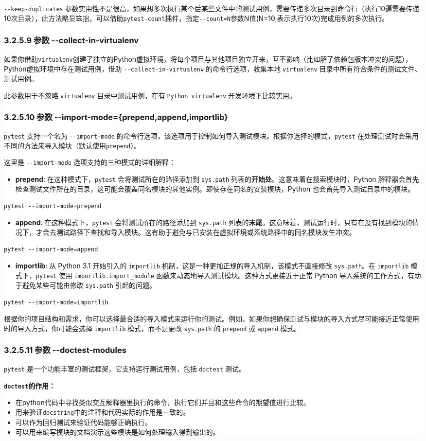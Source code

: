 

 `--keep-duplicates` 参数实用性不是很高，如果想多次执行某个后某些文件中的测试用例，需要传递多次目录到命令行（执行10遍需要传递10次目录），此方法略显笨拙，可以借助`pytest-count`插件，指定`--count=N`参数N值(N=10,表示执行10次)完成用例的多次执行。



### 3.2.5.9 参数 --collect-in-virtualenv

如果你借助`virtualenv`创建了独立的Python虚拟环境，将每个项目与其他项目独立开来，互不影响（比如解了依赖包版本冲突的问题），Python虚拟环境中存在测试用例，借助 `--collect-in-virtualenv` 的命令行选项，收集本地 `virtualenv` 目录中所有符合条件的测试文件、测试用例。

此参数用于不忽略 `virtualenv` 目录中测试用例，在有 `Python virtualenv` 开发环境下比较实用。



### 3.2.5.10 参数 --import-mode={prepend,append,importlib}

`pytest` 支持一个名为 `--import-mode` 的命令行选项，该选项用于控制如何导入测试模块。根据你选择的模式，`pytest` 在处理测试时会采用不同的方法来导入模块（默认使用`prepend`）。

这里是 `--import-mode` 选项支持的三种模式的详细解释：

* **prepend**:
  在这种模式下，`pytest` 会将测试所在的路径添加到 `sys.path` 列表的**开始处**。这意味着在搜索模块时，Python 解释器会首先检查测试文件所在的目录，这可能会覆盖同名模块的其他实例。即使存在同名的安装模块，Python 也会首先导入测试目录中的模块。

```shell
pytest --import-mode=prepend
```

* **append**:
  在这种模式下，`pytest` 会将测试所在的路径添加到 `sys.path` 列表的**末尾**。这意味着，测试运行时，只有在没有找到模块的情况下，才会去测试路径下查找和导入模块。这有助于避免与已安装在虚拟环境或系统路径中的同名模块发生冲突。

```shell
pytest --import-mode=append
```

* **importlib**:
  从 Python 3.1 开始引入的 `importlib` 机制，这是一种更加正规的导入机制，该模式不直接修改 `sys.path`。在 `importlib` 模式下，`pytest` 使用 `importlib.import_module` 函数来动态地导入测试模块。这种方式更接近于正常 Python 导入系统的工作方式，有助于避免某些可能由修改 `sys.path` 引起的问题。

```shell
pytest --import-mode=importlib
```

根据你的项目结构和需求，你可以选择最合适的导入模式来运行你的测试。例如，如果你想确保测试与模块的导入方式尽可能接近正常使用时的导入方式，你可能会选择 `importlib` 模式，而不是更改 `sys.path` 的 `prepend` 或 `append` 模式。




### 3.2.5.11 参数 --doctest-modules

`pytest` 是一个功能丰富的测试框架，它支持运行测试用例，包括 `doctest` 测试。

**`doctest`的作用：**

- 在python代码中寻找类似交互解释器里执行的命令，执行它们并且和这些命令的期望值进行比较。
- 用来验证`docstring`中的注释和代码实际的作用是一致的。
- 可以作为回归测试来验证代码能够正确执行。
- 可以用来编写模块的文档演示这些模块是如何处理输入得到输出的。
